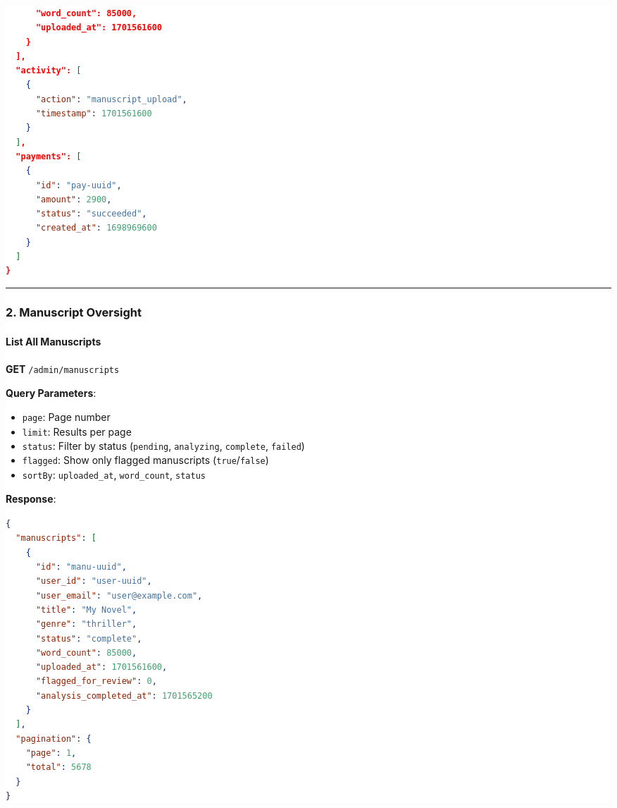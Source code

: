 ```json
      "word_count": 85000,
      "uploaded_at": 1701561600
    }
  ],
  "activity": [
    {
      "action": "manuscript_upload",
      "timestamp": 1701561600
    }
  ],
  "payments": [
    {
      "id": "pay-uuid",
      "amount": 2900,
      "status": "succeeded",
      "created_at": 1698969600
    }
  ]
}
```

---

### 2. Manuscript Oversight

#### List All Manuscripts
**GET** `/admin/manuscripts`

**Query Parameters**:
- `page`: Page number
- `limit`: Results per page
- `status`: Filter by status (`pending`, `analyzing`, `complete`, `failed`)
- `flagged`: Show only flagged manuscripts (`true`/`false`)
- `sortBy`: `uploaded_at`, `word_count`, `status`

**Response**:
```json
{
  "manuscripts": [
    {
      "id": "manu-uuid",
      "user_id": "user-uuid",
      "user_email": "user@example.com",
      "title": "My Novel",
      "genre": "thriller",
      "status": "complete",
      "word_count": 85000,
      "uploaded_at": 1701561600,
      "flagged_for_review": 0,
      "analysis_completed_at": 1701565200
    }
  ],
  "pagination": {
    "page": 1,
    "total": 5678
  }
}
```
